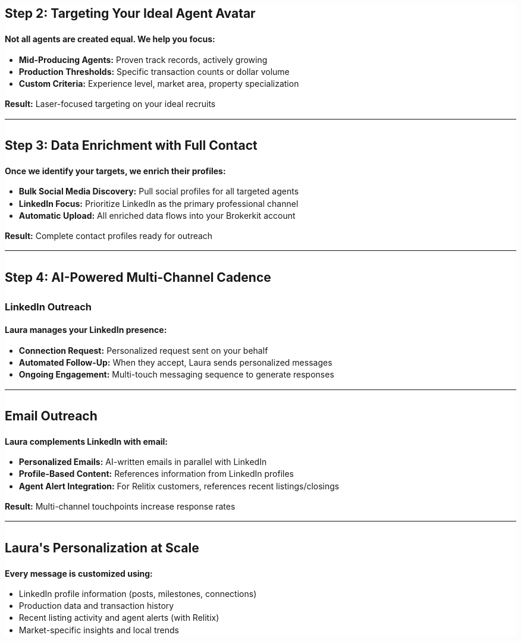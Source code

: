 
## Step 2: Targeting Your Ideal Agent Avatar

**Not all agents are created equal. We help you focus:**

- **Mid-Producing Agents:** Proven track records, actively growing
- **Production Thresholds:** Specific transaction counts or dollar volume
- **Custom Criteria:** Experience level, market area, property specialization

**Result:** Laser-focused targeting on your ideal recruits

---

## Step 3: Data Enrichment with Full Contact

**Once we identify your targets, we enrich their profiles:**

- **Bulk Social Media Discovery:** Pull social profiles for all targeted agents
- **LinkedIn Focus:** Prioritize LinkedIn as the primary professional channel
- **Automatic Upload:** All enriched data flows into your Brokerkit account

**Result:** Complete contact profiles ready for outreach

---

## Step 4: AI-Powered Multi-Channel Cadence

### LinkedIn Outreach

**Laura manages your LinkedIn presence:**

- **Connection Request:** Personalized request sent on your behalf
- **Automated Follow-Up:** When they accept, Laura sends personalized messages
- **Ongoing Engagement:** Multi-touch messaging sequence to generate responses

---

## Email Outreach

**Laura complements LinkedIn with email:**

- **Personalized Emails:** AI-written emails in parallel with LinkedIn
- **Profile-Based Content:** References information from LinkedIn profiles
- **Agent Alert Integration:** For Relitix customers, references recent listings/closings

**Result:** Multi-channel touchpoints increase response rates

---

## Laura's Personalization at Scale

**Every message is customized using:**

- LinkedIn profile information (posts, milestones, connections)
- Production data and transaction history
- Recent listing activity and agent alerts (with Relitix)
- Market-specific insights and local trends
